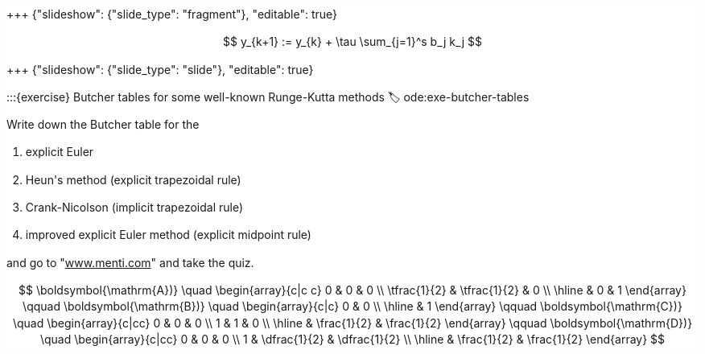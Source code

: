 +++ {"slideshow": {"slide_type": "fragment"}, "editable": true}

$$
y_{k+1} := y_{k} + \tau \sum_{j=1}^s b_j k_j
$$

+++ {"slideshow": {"slide_type": "slide"}, "editable": true}

:::{exercise} Butcher tables for some well-known Runge-Kutta methods
:label: ode:exe-butcher-tables

Write down the Butcher table for the
1. explicit Euler

2. Heun's method (explicit trapezoidal rule)

3. Crank-Nicolson (implicit trapezoidal rule)

4. improved explicit Euler method (explicit midpoint rule)

and go to "www.menti.com" and take the quiz.


$$
\boldsymbol{\mathrm{A})}
\quad
\begin{array}{c|c c}
0 & 0 & 0
\\ 
\tfrac{1}{2} & \tfrac{1}{2} & 0
\\ 
\hline
& 0 & 1
\end{array}
\qquad
\boldsymbol{\mathrm{B})}
\quad
\begin{array}{c|c}
0 & 0
\\ 
\hline
& 1
\end{array}
\qquad
\boldsymbol{\mathrm{C})}
\quad
\begin{array}{c|cc}
0 & 0 & 0 \\ 1 & 1 & 0 \\ \hline & \frac{1}{2} & \frac{1}{2} 
\end{array}
\qquad
\boldsymbol{\mathrm{D})}
\quad
\begin{array}{c|cc}
0 & 0 & 0 \\ 1 & \dfrac{1}{2} & \dfrac{1}{2} \\ \hline & \frac{1}{2} & \frac{1}{2} 
\end{array}
$$
